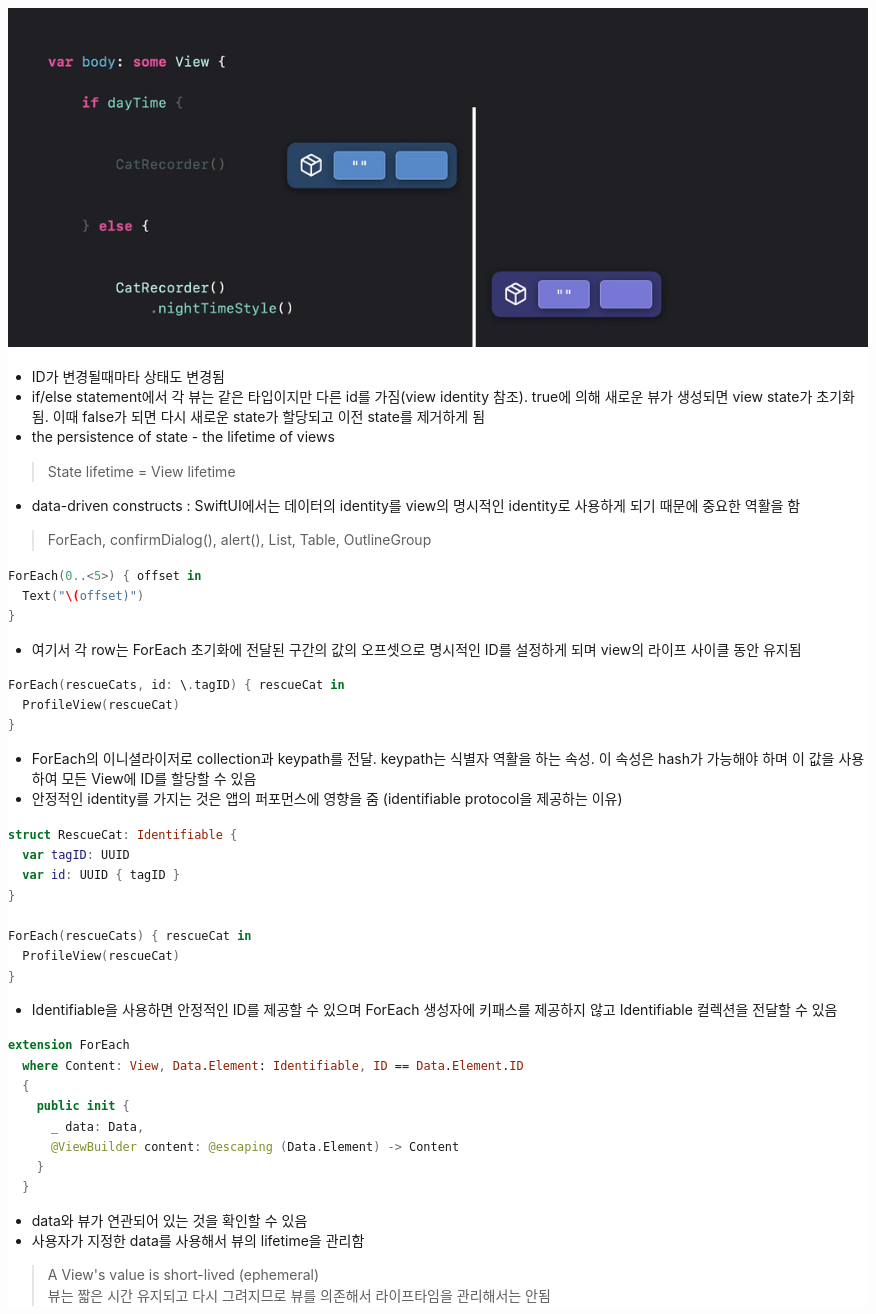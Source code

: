 ![image](../assets/demysty_swiftui_lifetime_03.png)
- ID가 변경될때마타 상태도 변경됨
- if/else statement에서 각 뷰는 같은 타입이지만 다른 id를 가짐(view identity 참조). true에 의해 새로운 뷰가 생성되면 view state가 초기화 됨. 이때 false가 되면 다시 새로운 state가 할당되고 이전 state를 제거하게 됨
- the persistence of state - the lifetime of views
> State lifetime = View lifetime
- data-driven constructs : SwiftUI에서는 데이터의 identity를 view의 명시적인 identity로 사용하게 되기 때문에 중요한 역활을 함
> ForEach, confirmDialog(), alert(), List, Table, OutlineGroup
```Swift
ForEach(0..<5>) { offset in
  Text("\(offset)")
}
```
- 여기서 각 row는 ForEach 초기화에 전달된 구간의 값의 오프셋으로 명시적인 ID를 설정하게 되며 view의 라이프 사이클 동안 유지됨
```swift
ForEach(rescueCats, id: \.tagID) { rescueCat in
  ProfileView(rescueCat)
}
```
- ForEach의 이니셜라이저로 collection과 keypath를 전달. keypath는 식별자 역활을 하는 속성. 이 속성은 hash가 가능해야 하며 이 값을 사용하여 모든 View에 ID를 할당할 수 있음
- 안정적인 identity를 가지는 것은 앱의 퍼포먼스에 영향을 줌 (identifiable protocol을 제공하는 이유)
```Swift
struct RescueCat: Identifiable {
  var tagID: UUID
  var id: UUID { tagID }
}

ForEach(rescueCats) { rescueCat in
  ProfileView(rescueCat)
}
```
- Identifiable을 사용하면 안정적인 ID를 제공할 수 있으며 ForEach 생성자에 키패스를 제공하지 않고 Identifiable 컬렉션을 전달할 수 있음
```Swift
extension ForEach 
  where Content: View, Data.Element: Identifiable, ID == Data.Element.ID
  {
    public init {
      _ data: Data, 
      @ViewBuilder content: @escaping (Data.Element) -> Content
    }
  }
```
- data와 뷰가 연관되어 있는 것을 확인할 수 있음
- 사용자가 지정한 data를 사용해서 뷰의 lifetime을 관리함
> A View's value is short-lived (ephemeral)  
> 뷰는 짧은 시간 유지되고 다시 그려지므로 뷰를 의존해서 라이프타임을 관리해서는 안됨
